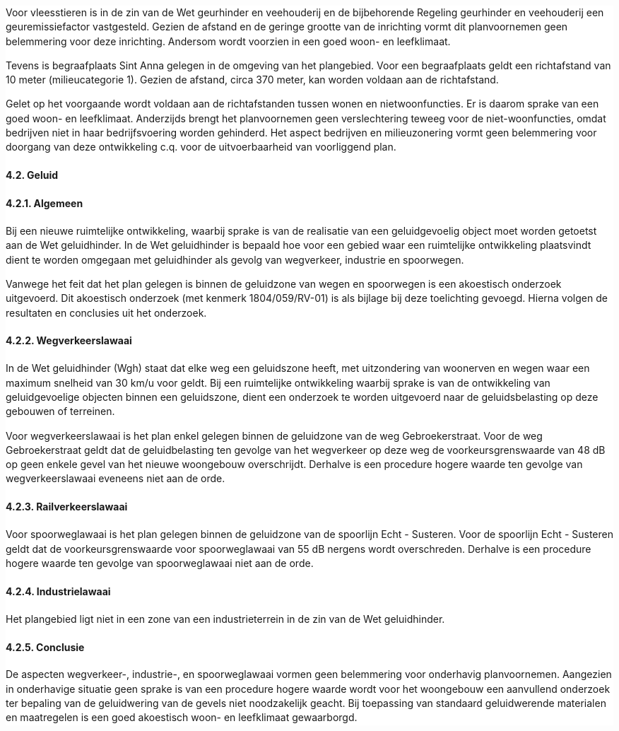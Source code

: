 Voor vleesstieren is in de zin van de Wet geurhinder en veehouderij en de bijbehorende Regeling geurhinder en veehouderij een geuremissiefactor vastgesteld. Gezien de afstand en de geringe grootte van de inrichting vormt dit planvoornemen geen belemmering voor deze inrichting. Andersom wordt voorzien in een goed woon- en leefklimaat.

Tevens is begraafplaats Sint Anna gelegen in de omgeving van het plangebied. Voor een begraafplaats geldt een richtafstand van 10 meter (milieucategorie 1). Gezien de afstand, circa 370 meter, kan worden voldaan aan de richtafstand.

Gelet op het voorgaande wordt voldaan aan de richtafstanden tussen wonen en nietwoonfuncties. Er is daarom sprake van een goed woon- en leefklimaat. Anderzijds brengt het planvoornemen geen verslechtering teweeg voor de niet-woonfuncties, omdat bedrijven niet in haar bedrijfsvoering worden gehinderd. Het aspect bedrijven en milieuzonering vormt geen belemmering voor doorgang van deze ontwikkeling c.q. voor de uitvoerbaarheid van voorliggend plan.

#### <span id="page-33-0"></span>**4.2. Geluid**

#### **4.2.1. Algemeen**

Bij een nieuwe ruimtelijke ontwikkeling, waarbij sprake is van de realisatie van een geluidgevoelig object moet worden getoetst aan de Wet geluidhinder. In de Wet geluidhinder is bepaald hoe voor een gebied waar een ruimtelijke ontwikkeling plaatsvindt dient te worden omgegaan met geluidhinder als gevolg van wegverkeer, industrie en spoorwegen.

Vanwege het feit dat het plan gelegen is binnen de geluidzone van wegen en spoorwegen is een akoestisch onderzoek uitgevoerd. Dit akoestisch onderzoek (met kenmerk 1804/059/RV-01) is als bijlage bij deze toelichting gevoegd. Hierna volgen de resultaten en conclusies uit het onderzoek.

#### **4.2.2. Wegverkeerslawaai**

In de Wet geluidhinder (Wgh) staat dat elke weg een geluidszone heeft, met uitzondering van woonerven en wegen waar een maximum snelheid van 30 km/u voor geldt. Bij een ruimtelijke ontwikkeling waarbij sprake is van de ontwikkeling van geluidgevoelige objecten binnen een geluidszone, dient een onderzoek te worden uitgevoerd naar de geluidsbelasting op deze gebouwen of terreinen.

Voor wegverkeerslawaai is het plan enkel gelegen binnen de geluidzone van de weg Gebroekerstraat. Voor de weg Gebroekerstraat geldt dat de geluidbelasting ten gevolge van het wegverkeer op deze weg de voorkeursgrenswaarde van 48 dB op geen enkele gevel van het nieuwe woongebouw overschrijdt. Derhalve is een procedure hogere waarde ten gevolge van wegverkeerslawaai eveneens niet aan de orde.

#### **4.2.3. Railverkeerslawaai**

Voor spoorweglawaai is het plan gelegen binnen de geluidzone van de spoorlijn Echt - Susteren. Voor de spoorlijn Echt - Susteren geldt dat de voorkeursgrenswaarde voor spoorweglawaai van 55 dB nergens wordt overschreden. Derhalve is een procedure hogere waarde ten gevolge van spoorweglawaai niet aan de orde.

#### **4.2.4. Industrielawaai**

Het plangebied ligt niet in een zone van een industrieterrein in de zin van de Wet geluidhinder.

#### **4.2.5. Conclusie**

De aspecten wegverkeer-, industrie-, en spoorweglawaai vormen geen belemmering voor onderhavig planvoornemen. Aangezien in onderhavige situatie geen sprake is van een procedure hogere waarde wordt voor het woongebouw een aanvullend onderzoek ter bepaling van de geluidwering van de gevels niet noodzakelijk geacht. Bij toepassing van standaard geluidwerende materialen en maatregelen is een goed akoestisch woon- en leefklimaat gewaarborgd.
